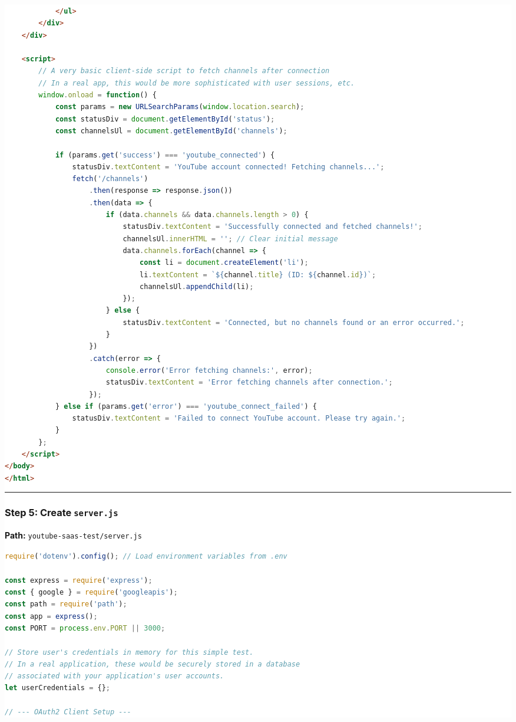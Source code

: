 ```html
            </ul>
        </div>
    </div>

    <script>
        // A very basic client-side script to fetch channels after connection
        // In a real app, this would be more sophisticated with user sessions, etc.
        window.onload = function() {
            const params = new URLSearchParams(window.location.search);
            const statusDiv = document.getElementById('status');
            const channelsUl = document.getElementById('channels');

            if (params.get('success') === 'youtube_connected') {
                statusDiv.textContent = 'YouTube account connected! Fetching channels...';
                fetch('/channels')
                    .then(response => response.json())
                    .then(data => {
                        if (data.channels && data.channels.length > 0) {
                            statusDiv.textContent = 'Successfully connected and fetched channels!';
                            channelsUl.innerHTML = ''; // Clear initial message
                            data.channels.forEach(channel => {
                                const li = document.createElement('li');
                                li.textContent = `${channel.title} (ID: ${channel.id})`;
                                channelsUl.appendChild(li);
                            });
                        } else {
                            statusDiv.textContent = 'Connected, but no channels found or an error occurred.';
                        }
                    })
                    .catch(error => {
                        console.error('Error fetching channels:', error);
                        statusDiv.textContent = 'Error fetching channels after connection.';
                    });
            } else if (params.get('error') === 'youtube_connect_failed') {
                statusDiv.textContent = 'Failed to connect YouTube account. Please try again.';
            }
        };
    </script>
</body>
</html>
```

---

### **Step 5: Create `server.js`**

**Path:** `youtube-saas-test/server.js`

```javascript
require('dotenv').config(); // Load environment variables from .env

const express = require('express');
const { google } = require('googleapis');
const path = require('path');
const app = express();
const PORT = process.env.PORT || 3000;

// Store user's credentials in memory for this simple test.
// In a real application, these would be securely stored in a database
// associated with your application's user accounts.
let userCredentials = {};

// --- OAuth2 Client Setup ---
```